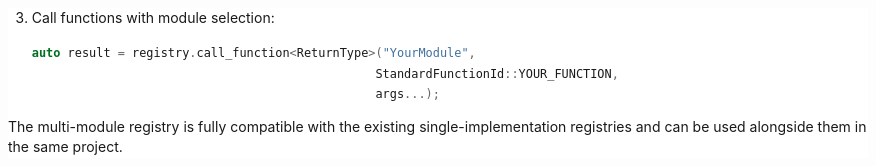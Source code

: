 3. Call functions with module selection:
   ```cpp
   auto result = registry.call_function<ReturnType>("YourModule", 
                                                   StandardFunctionId::YOUR_FUNCTION, 
                                                   args...);
   ```

The multi-module registry is fully compatible with the existing single-implementation registries and can be used alongside them in the same project.

